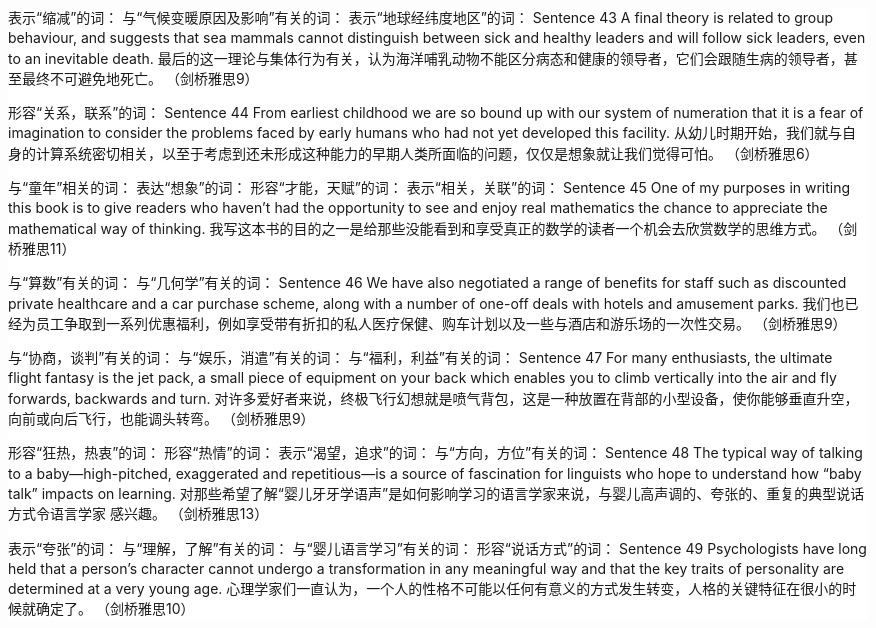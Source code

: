 表示“缩减”的词：
与“气候变暖原因及影响”有关的词：
表示“地球经纬度地区”的词：
Sentence 43
A final theory is related to group behaviour, and suggests that sea mammals cannot distinguish between sick and healthy leaders and will follow sick leaders, even to an inevitable death.
最后的这一理论与集体行为有关，认为海洋哺乳动物不能区分病态和健康的领导者，它们会跟随生病的领导者，甚至最终不可避免地死亡。
（剑桥雅思9）

形容“关系，联系”的词：
Sentence 44
From earliest childhood we are so bound up with our system of numeration that it is a fear of imagination to consider the problems faced by early humans who had not yet developed this facility.
从幼儿时期开始，我们就与自身的计算系统密切相关，以至于考虑到还未形成这种能力的早期人类所面临的问题，仅仅是想象就让我们觉得可怕。
（剑桥雅思6）

与“童年”相关的词：
表达“想象”的词：
形容“才能，天赋”的词：
表示“相关，关联”的词：
Sentence 45
One of my purposes in writing this book is to give readers who haven’t had the opportunity to see and enjoy real mathematics the chance to appreciate the mathematical way of thinking.
我写这本书的目的之一是给那些没能看到和享受真正的数学的读者一个机会去欣赏数学的思维方式。
（剑桥雅思11）

与“算数”有关的词：
与“几何学”有关的词：
Sentence 46
We have also negotiated a range of benefits for staff such as discounted private healthcare and a car purchase scheme, along with a number of one-off deals with hotels and amusement parks.
我们也已经为员工争取到一系列优惠福利，例如享受带有折扣的私人医疗保健、购车计划以及一些与酒店和游乐场的一次性交易。
（剑桥雅思9）

与“协商，谈判”有关的词：
与“娱乐，消遣”有关的词：
与“福利，利益”有关的词：
Sentence 47
For many enthusiasts, the ultimate flight fantasy is the jet pack, a small piece of equipment on your back which enables you to climb vertically into the air and fly forwards, backwards and turn.
对许多爱好者来说，终极飞行幻想就是喷气背包，这是一种放置在背部的小型设备，使你能够垂直升空，向前或向后飞行，也能调头转弯。
（剑桥雅思9）

形容“狂热，热衷”的词：
形容“热情”的词：
表示“渴望，追求”的词：
与“方向，方位”有关的词：
Sentence 48
The typical way of talking to a baby—high-pitched, exaggerated and repetitious—is a source of fascination for linguists who hope to understand how “baby talk” impacts on learning.
对那些希望了解“婴儿牙牙学语声”是如何影响学习的语言学家来说，与婴儿高声调的、夸张的、重复的典型说话方式令语言学家 感兴趣。
（剑桥雅思13）

表示“夸张”的词：
与“理解，了解”有关的词：
与“婴儿语言学习”有关的词：
形容“说话方式”的词：
Sentence 49
Psychologists have long held that a person’s character cannot undergo a transformation in any meaningful way and that the key traits of personality are determined at a very young age.
心理学家们一直认为，一个人的性格不可能以任何有意义的方式发生转变，人格的关键特征在很小的时候就确定了。
（剑桥雅思10）
